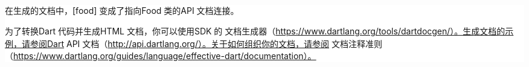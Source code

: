 在生成的文档中，[food] 变成了指向Food 类的API 文档连接。

为了转换Dart 代码并生成HTML 文档，你可以使用SDK 的 文档生成器（https://www.dartlang.org/tools/dartdocgen/）。生成文档的示例，请参阅Dart API 文档（http://api.dartlang.org/）。关于如何组织你的文档，请参阅 文档注释准则（https://www.dartlang.org/guides/language/effective-dart/documentation）。